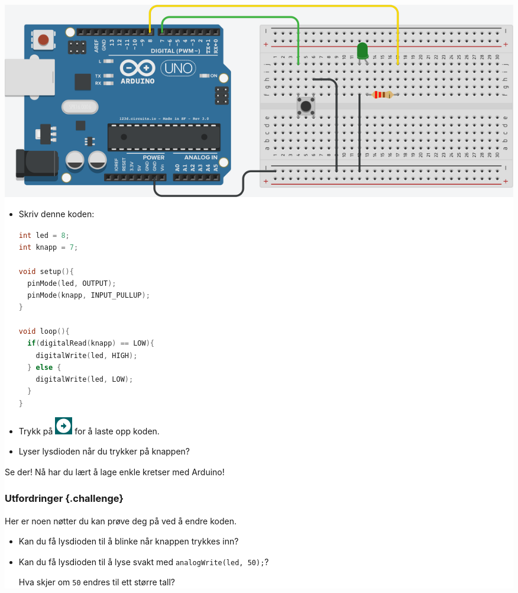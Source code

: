   ![](bryter.png)

+ Skriv denne koden:

  ```cpp
  int led = 8;
  int knapp = 7;

  void setup(){
    pinMode(led, OUTPUT);
    pinMode(knapp, INPUT_PULLUP);
  }

  void loop(){
    if(digitalRead(knapp) == LOW){
      digitalWrite(led, HIGH);
    } else {
      digitalWrite(led, LOW);
    }
  }
  ```

+ Trykk på ![](upload.png) for å laste opp koden.
+ Lyser lysdioden når du trykker på knappen?

Se der! Nå har du lært å lage enkle kretser med Arduino!

### Utfordringer {.challenge}
Her er noen nøtter du kan prøve deg på ved å endre koden.

+ Kan du få lysdioden til å blinke når knappen trykkes inn?
+ Kan du få lysdioden til å lyse svakt med `analogWrite(led, 50);`?

  Hva skjer om `50` endres til ett større tall?
